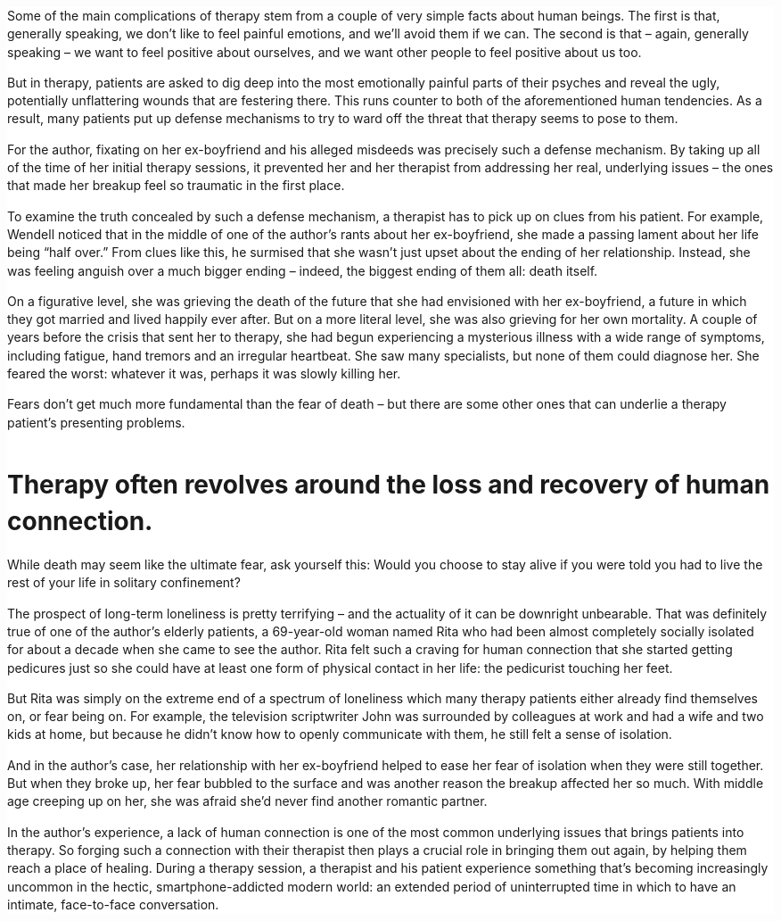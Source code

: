 Some of the main complications of therapy stem from a couple of very simple facts about human beings. The first is that, generally speaking, we don’t like to feel painful emotions, and we’ll avoid them if we can. The second is that – again, generally speaking – we want to feel positive about ourselves, and we want other people to feel positive about us too.

But in therapy, patients are asked to dig deep into the most emotionally painful parts of their psyches and reveal the ugly, potentially unflattering wounds that are festering there. This runs counter to both of the aforementioned human tendencies. As a result, many patients put up defense mechanisms to try to ward off the threat that therapy seems to pose to them.

For the author, fixating on her ex-boyfriend and his alleged misdeeds was precisely such a defense mechanism. By taking up all of the time of her initial therapy sessions, it prevented her and her therapist from addressing her real, underlying issues – the ones that made her breakup feel so traumatic in the first place.

To examine the truth concealed by such a defense mechanism, a therapist has to pick up on clues from his patient. For example, Wendell noticed that in the middle of one of the author’s rants about her ex-boyfriend, she made a passing lament about her life being “half over.” From clues like this, he surmised that she wasn’t just upset about the ending of her relationship. Instead, she was feeling anguish over a much bigger ending – indeed, the biggest ending of them all: death itself.

On a figurative level, she was grieving the death of the future that she had envisioned with her ex-boyfriend, a future in which they got married and lived happily ever after. But on a more literal level, she was also grieving for her own mortality. A couple of years before the crisis that sent her to therapy, she had begun experiencing a mysterious illness with a wide range of symptoms, including fatigue, hand tremors and an irregular heartbeat. She saw many specialists, but none of them could diagnose her. She feared the worst: whatever it was, perhaps it was slowly killing her.

Fears don’t get much more fundamental than the fear of death – but there are some other ones that can underlie a therapy patient’s presenting problems.

# Therapy often revolves around the loss and recovery of human connection.

While death may seem like the ultimate fear, ask yourself this: Would you choose to stay alive if you were told you had to live the rest of your life in solitary confinement?

The prospect of long-term loneliness is pretty terrifying – and the actuality of it can be downright unbearable. That was definitely true of one of the author’s elderly patients, a 69-year-old woman named Rita who had been almost completely socially isolated for about a decade when she came to see the author. Rita felt such a craving for human connection that she started getting pedicures just so she could have at least one form of physical contact in her life: the pedicurist touching her feet.

But Rita was simply on the extreme end of a spectrum of loneliness which many therapy patients either already find themselves on, or fear being on. For example, the television scriptwriter John was surrounded by colleagues at work and had a wife and two kids at home, but because he didn’t know how to openly communicate with them, he still felt a sense of isolation.

And in the author’s case, her relationship with her ex-boyfriend helped to ease her fear of isolation when they were still together. But when they broke up, her fear bubbled to the surface and was another reason the breakup affected her so much. With middle age creeping up on her, she was afraid she’d never find another romantic partner.

In the author’s experience, a lack of human connection is one of the most common underlying issues that brings patients into therapy. So forging such a connection with their therapist then plays a crucial role in bringing them out again, by helping them reach a place of healing. During a therapy session, a therapist and his patient experience something that’s becoming increasingly uncommon in the hectic, smartphone-addicted modern world: an extended period of uninterrupted time in which to have an intimate, face-to-face conversation.
